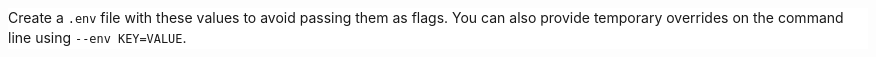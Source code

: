 Create a `.env` file with these values to avoid passing them as flags. You can
also provide temporary overrides on the command line using `--env KEY=VALUE`.
